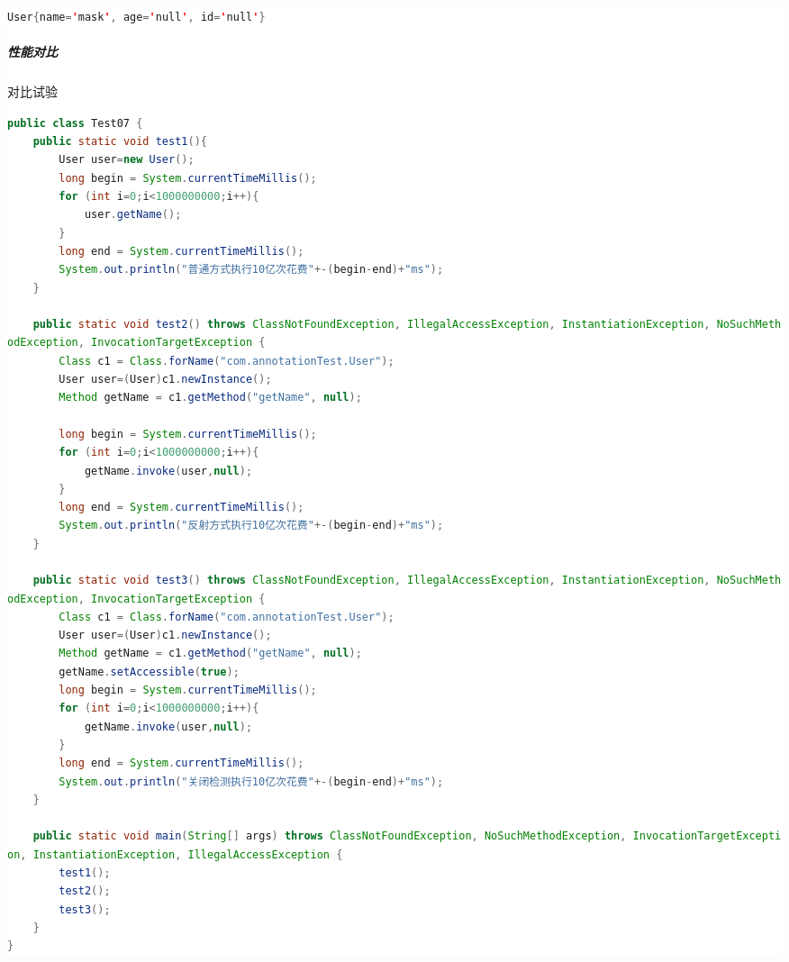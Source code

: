 ```java
User{name='mask', age='null', id='null'}
```

##### 性能对比

对比试验

```java
public class Test07 {
    public static void test1(){
        User user=new User();
        long begin = System.currentTimeMillis();
        for (int i=0;i<1000000000;i++){
            user.getName();
        }
        long end = System.currentTimeMillis();
        System.out.println("普通方式执行10亿次花费"+-(begin-end)+"ms");
    }

    public static void test2() throws ClassNotFoundException, IllegalAccessException, InstantiationException, NoSuchMethodException, InvocationTargetException {
        Class c1 = Class.forName("com.annotationTest.User");
        User user=(User)c1.newInstance();
        Method getName = c1.getMethod("getName", null);

        long begin = System.currentTimeMillis();
        for (int i=0;i<1000000000;i++){
            getName.invoke(user,null);
        }
        long end = System.currentTimeMillis();
        System.out.println("反射方式执行10亿次花费"+-(begin-end)+"ms");
    }

    public static void test3() throws ClassNotFoundException, IllegalAccessException, InstantiationException, NoSuchMethodException, InvocationTargetException {
        Class c1 = Class.forName("com.annotationTest.User");
        User user=(User)c1.newInstance();
        Method getName = c1.getMethod("getName", null);
        getName.setAccessible(true);
        long begin = System.currentTimeMillis();
        for (int i=0;i<1000000000;i++){
            getName.invoke(user,null);
        }
        long end = System.currentTimeMillis();
        System.out.println("关闭检测执行10亿次花费"+-(begin-end)+"ms");
    }

    public static void main(String[] args) throws ClassNotFoundException, NoSuchMethodException, InvocationTargetException, InstantiationException, IllegalAccessException {
        test1();
        test2();
        test3();
    }
}
```
